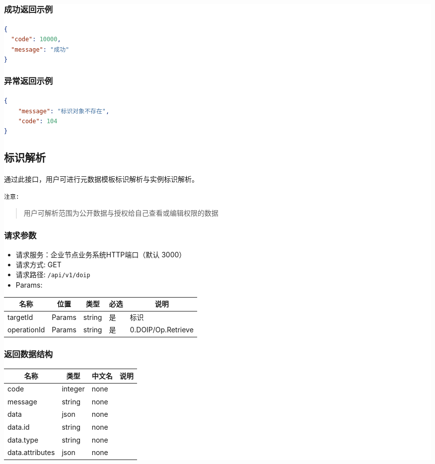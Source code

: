 ### 成功返回示例

```json
{
  "code": 10000,
  "message": "成功"
}
```

### 异常返回示例

```json
{
    "message": "标识对象不存在",
    "code": 104
}
```

## 标识解析

通过此接口，用户可进行元数据模板标识解析与实例标识解析。

`注意: `
> 用户可解析范围为公开数据与授权给自己查看或编辑权限的数据

### 请求参数

- 请求服务：企业节点业务系统HTTP端口（默认 3000）
- 请求方式: GET
- 请求路径: `/api/v1/doip`
- Params:

| 名称        | 位置   | 类型   | 必选 | 说明               |
| ----------- | ------ | ------ | ---- | ------------------ |
| targetId    | Params | string | 是   | 标识               |
| operationId | Params | string | 是   | 0.DOIP/Op.Retrieve |

### 返回数据结构

| 名称            | 类型    | 中文名 | 说明 |
| --------------- | ------- | ------ | ---- |
| code            | integer | none   |      |
| message         | string  | none   |      |
| data            | json    | none   |      |
| data.id         | string  | none   |      |
| data.type       | string  | none   |      |
| data.attributes | json    | none   |      |
